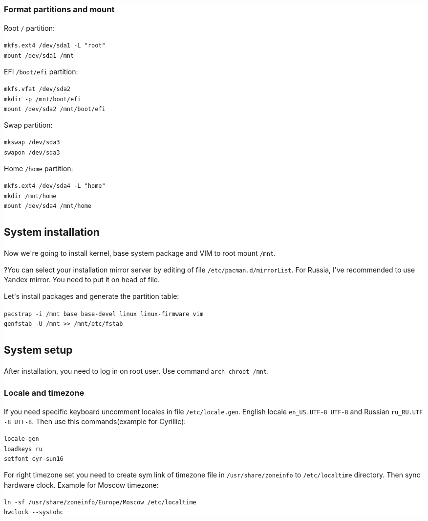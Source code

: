 ### Format partitions and mount
Root `/` partition:
```shell
mkfs.ext4 /dev/sda1 -L "root"
mount /dev/sda1 /mnt
```

EFI `/boot/efi` partition:
```shell
mkfs.vfat /dev/sda2
mkdir -p /mnt/boot/efi
mount /dev/sda2 /mnt/boot/efi
```

Swap partition:
```shell
mkswap /dev/sda3
swapon /dev/sda3
```

Home `/home` partition:
```shell
mkfs.ext4 /dev/sda4 -L "home"
mkdir /mnt/home
mount /dev/sda4 /mnt/home
```

## System installation
Now we're going to install kernel, base system package and VIM to root mount `/mnt`.

?You can select your installation mirror server by editing of file `/etc/pacman.d/mirrorList`. For Russia, I've
recommended to use [Yandex mirror](http://mirror.yandex.ru/archlinux/). You need to put it on head of file.

Let's install packages and generate the partition table:
```shell
pacstrap -i /mnt base base-devel linux linux-firmware vim
genfstab -U /mnt >> /mnt/etc/fstab
```

## System setup
After installation, you need to log in on root user. Use command `arch-chroot /mnt`.

### Locale and timezone
If you need specific keyboard uncomment locales in file `/etc/locale.gen`. English locale `en_US.UTF-8 UTF-8` and
Russian `ru_RU.UTF-8 UTF-8`. Then use this commands(example for Cyrillic):
```shell
locale-gen
loadkeys ru
setfont cyr-sun16
```
For right timezone set you need to create sym link of timezone file in `/usr/share/zoneinfo` to `/etc/localtime`
directory. Then sync hardware clock. Example for Moscow timezone:
```shell
ln -sf /usr/share/zoneinfo/Europe/Moscow /etc/localtime
hwclock --systohc
```
